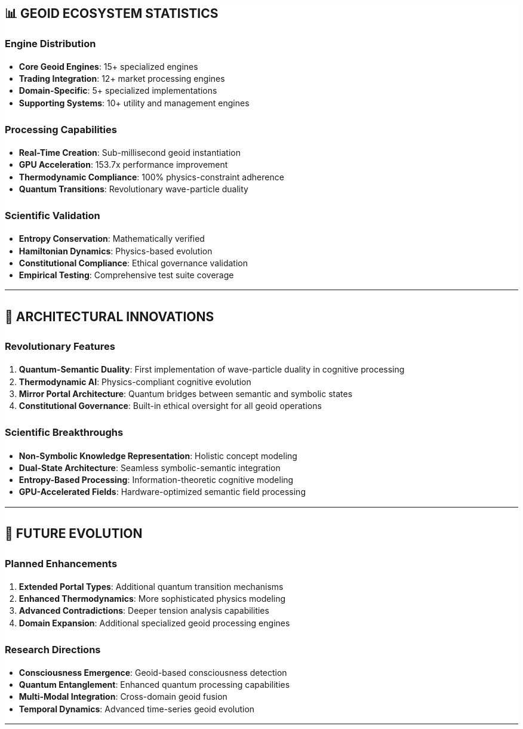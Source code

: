 
## 📊 GEOID ECOSYSTEM STATISTICS

### Engine Distribution
- **Core Geoid Engines**: 15+ specialized engines
- **Trading Integration**: 12+ market processing engines  
- **Domain-Specific**: 5+ specialized implementations
- **Supporting Systems**: 10+ utility and management engines

### Processing Capabilities
- **Real-Time Creation**: Sub-millisecond geoid instantiation
- **GPU Acceleration**: 153.7x performance improvement
- **Thermodynamic Compliance**: 100% physics-constraint adherence
- **Quantum Transitions**: Revolutionary wave-particle duality

### Scientific Validation
- **Entropy Conservation**: Mathematically verified
- **Hamiltonian Dynamics**: Physics-based evolution
- **Constitutional Compliance**: Ethical governance validation
- **Empirical Testing**: Comprehensive test suite coverage

---

## 🎯 ARCHITECTURAL INNOVATIONS

### Revolutionary Features
1. **Quantum-Semantic Duality**: First implementation of wave-particle duality in cognitive processing
2. **Thermodynamic AI**: Physics-compliant cognitive evolution
3. **Mirror Portal Architecture**: Quantum bridges between semantic and symbolic states
4. **Constitutional Governance**: Built-in ethical oversight for all geoid operations

### Scientific Breakthroughs
- **Non-Symbolic Knowledge Representation**: Holistic concept modeling
- **Dual-State Architecture**: Seamless symbolic-semantic integration
- **Entropy-Based Processing**: Information-theoretic cognitive modeling
- **GPU-Accelerated Fields**: Hardware-optimized semantic field processing

---

## 🔮 FUTURE EVOLUTION

### Planned Enhancements
1. **Extended Portal Types**: Additional quantum transition mechanisms
2. **Enhanced Thermodynamics**: More sophisticated physics modeling
3. **Advanced Contradictions**: Deeper tension analysis capabilities
4. **Domain Expansion**: Additional specialized geoid processing engines

### Research Directions
- **Consciousness Emergence**: Geoid-based consciousness detection
- **Quantum Entanglement**: Enhanced quantum processing capabilities
- **Multi-Modal Integration**: Cross-domain geoid fusion
- **Temporal Dynamics**: Advanced time-series geoid evolution

---